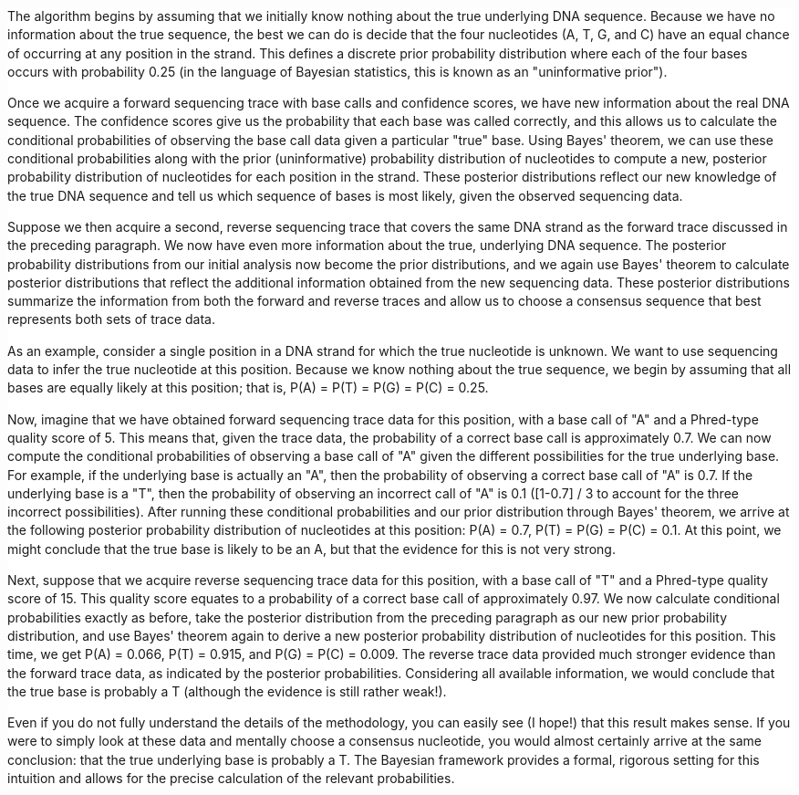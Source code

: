 The algorithm begins by assuming that we initially know nothing about the true underlying DNA sequence.  Because we have no information about the true sequence, the best we can do is decide that the four nucleotides (A, T, G, and C) have an equal chance of occurring at any position in the strand.  This defines a discrete prior probability distribution where each of the four bases occurs with probability 0.25 (in the language of Bayesian statistics, this is known as an "uninformative prior").

Once we acquire a forward sequencing trace with base calls and confidence scores, we have new information about the real DNA sequence.  The confidence scores give us the probability that each base was called correctly, and this allows us to calculate the conditional probabilities of observing the base call data given a particular "true" base.  Using Bayes' theorem, we can use these conditional probabilities along with the prior (uninformative) probability distribution of nucleotides to compute a new, posterior probability distribution of nucleotides for each position in the strand.  These posterior distributions reflect our new knowledge of the true DNA sequence and tell us which sequence of bases is most likely, given the observed sequencing data.

Suppose we then acquire a second, reverse sequencing trace that covers the same DNA strand as the forward trace discussed in the preceding paragraph.  We now have even more information about the true, underlying DNA sequence.  The posterior probability distributions from our initial analysis now become the prior distributions, and we again use Bayes' theorem to calculate posterior distributions that reflect the additional information obtained from the new sequencing data.  These posterior distributions summarize the information from both the forward and reverse traces and allow us to choose a consensus sequence that best represents both sets of trace data.

As an example, consider a single position in a DNA strand for which the true nucleotide is unknown.  We want to use sequencing data to infer the true nucleotide at this position.  Because we know nothing about the true sequence, we begin by assuming that all bases are equally likely at this position; that is, P(A) = P(T) = P(G) = P(C) = 0.25.

Now, imagine that we have obtained forward sequencing trace data for this position, with a base call of "A" and a Phred-type quality score of 5.  This means that, given the trace data, the probability of a correct base call is approximately 0.7.  We can now compute the conditional probabilities of observing a base call of "A" given the different possibilities for the true underlying base.  For example, if the underlying base is actually an "A", then the probability of observing a correct base call of "A" is 0.7.  If the underlying base is a "T", then the probability of observing an incorrect call of "A" is 0.1 ([1-0.7] / 3 to account for the three incorrect possibilities).  After running these conditional probabilities and our prior distribution through Bayes' theorem, we arrive at the following posterior probability distribution of nucleotides at this position: P(A) = 0.7, P(T) = P(G) = P(C) = 0.1.  At this point, we might conclude that the true base is likely to be an A, but that the evidence for this is not very strong.

Next, suppose that we acquire reverse sequencing trace data for this position, with a base call of "T" and a Phred-type quality score of 15.  This quality score equates to a probability of a correct base call of approximately 0.97.  We now calculate conditional probabilities exactly as before, take the posterior distribution from the preceding paragraph as our new prior probability distribution, and use Bayes' theorem again to derive a new posterior probability distribution of nucleotides for this position.  This time, we get P(A) = 0.066, P(T) = 0.915, and P(G) = P(C) = 0.009.  The reverse trace data provided much stronger evidence than the forward trace data, as indicated by the posterior probabilities.  Considering all available information, we would conclude that the true base is probably a T (although the evidence is still rather weak!).

Even if you do not fully understand the details of the methodology, you can easily see (I hope!) that this result makes sense.  If you were to simply look at these data and mentally choose a consensus nucleotide, you would almost certainly arrive at the same conclusion: that the true underlying base is probably a T.  The Bayesian framework provides a formal, rigorous setting for this intuition and allows for the precise calculation of the relevant probabilities.
